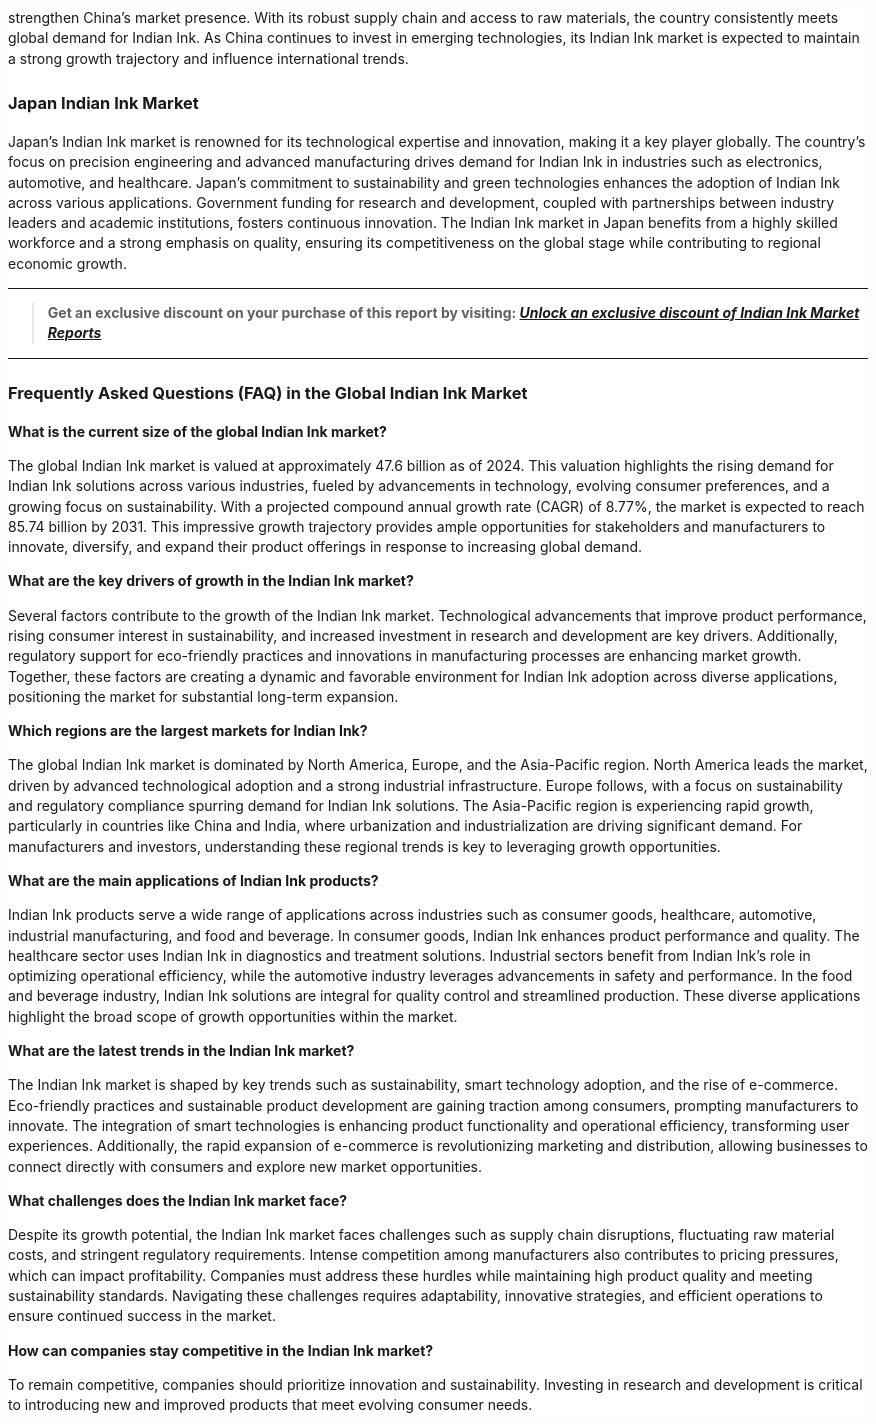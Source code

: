 strengthen China&rsquo;s market presence. With its robust supply chain and access to raw materials, the country consistently meets global demand for Indian Ink. As China continues to invest in emerging technologies, its Indian Ink market is expected to maintain a strong growth trajectory and influence international trends.</p><h3>Japan Indian Ink Market</h3><p>Japan&rsquo;s Indian Ink market is renowned for its technological expertise and innovation, making it a key player globally. The country&rsquo;s focus on precision engineering and advanced manufacturing drives demand for Indian Ink in industries such as electronics, automotive, and healthcare. Japan&rsquo;s commitment to sustainability and green technologies enhances the adoption of Indian Ink across various applications. Government funding for research and development, coupled with partnerships between industry leaders and academic institutions, fosters continuous innovation. The Indian Ink market in Japan benefits from a highly skilled workforce and a strong emphasis on quality, ensuring its competitiveness on the global stage while contributing to regional economic growth.</p><hr /><blockquote><p><strong>Get an exclusive discount on your purchase of this report by visiting: <em><a href="://marketresearchpulse.com/ask-for-discount/31445?utm_source=Github&amp;utm_medium=027">Unlock an exclusive discount of Indian Ink Market Reports</a></em>&nbsp;</strong></p></blockquote><hr /><h3>Frequently Asked Questions (FAQ) in the Global Indian Ink Market</h3><p><strong>What is the current size of the global Indian Ink market?</strong></p><p>The global Indian Ink market is valued at approximately 47.6 billion as of 2024. This valuation highlights the rising demand for Indian Ink solutions across various industries, fueled by advancements in technology, evolving consumer preferences, and a growing focus on sustainability. With a projected compound annual growth rate (CAGR) of 8.77%, the market is expected to reach 85.74 billion by 2031. This impressive growth trajectory provides ample opportunities for stakeholders and manufacturers to innovate, diversify, and expand their product offerings in response to increasing global demand.</p><p><strong>What are the key drivers of growth in the Indian Ink market?</strong></p><p>Several factors contribute to the growth of the Indian Ink market. Technological advancements that improve product performance, rising consumer interest in sustainability, and increased investment in research and development are key drivers. Additionally, regulatory support for eco-friendly practices and innovations in manufacturing processes are enhancing market growth. Together, these factors are creating a dynamic and favorable environment for Indian Ink adoption across diverse applications, positioning the market for substantial long-term expansion.</p><p><strong>Which regions are the largest markets for Indian Ink?</strong></p><p>The global Indian Ink market is dominated by North America, Europe, and the Asia-Pacific region. North America leads the market, driven by advanced technological adoption and a strong industrial infrastructure. Europe follows, with a focus on sustainability and regulatory compliance spurring demand for Indian Ink solutions. The Asia-Pacific region is experiencing rapid growth, particularly in countries like China and India, where urbanization and industrialization are driving significant demand. For manufacturers and investors, understanding these regional trends is key to leveraging growth opportunities.</p><p><strong>What are the main applications of Indian Ink products?</strong></p><p>Indian Ink products serve a wide range of applications across industries such as consumer goods, healthcare, automotive, industrial manufacturing, and food and beverage. In consumer goods, Indian Ink enhances product performance and quality. The healthcare sector uses Indian Ink in diagnostics and treatment solutions. Industrial sectors benefit from Indian Ink&rsquo;s role in optimizing operational efficiency, while the automotive industry leverages advancements in safety and performance. In the food and beverage industry, Indian Ink solutions are integral for quality control and streamlined production. These diverse applications highlight the broad scope of growth opportunities within the market.</p><p><strong>What are the latest trends in the Indian Ink market?</strong></p><p>The Indian Ink market is shaped by key trends such as sustainability, smart technology adoption, and the rise of e-commerce. Eco-friendly practices and sustainable product development are gaining traction among consumers, prompting manufacturers to innovate. The integration of smart technologies is enhancing product functionality and operational efficiency, transforming user experiences. Additionally, the rapid expansion of e-commerce is revolutionizing marketing and distribution, allowing businesses to connect directly with consumers and explore new market opportunities.</p><p><strong>What challenges does the Indian Ink market face?</strong></p><p>Despite its growth potential, the Indian Ink market faces challenges such as supply chain disruptions, fluctuating raw material costs, and stringent regulatory requirements. Intense competition among manufacturers also contributes to pricing pressures, which can impact profitability. Companies must address these hurdles while maintaining high product quality and meeting sustainability standards. Navigating these challenges requires adaptability, innovative strategies, and efficient operations to ensure continued success in the market.</p><p><strong>How can companies stay competitive in the Indian Ink market?</strong></p><p>To remain competitive, companies should prioritize innovation and sustainability. Investing in research and development is critical to introducing new and improved products that meet evolving consumer needs.